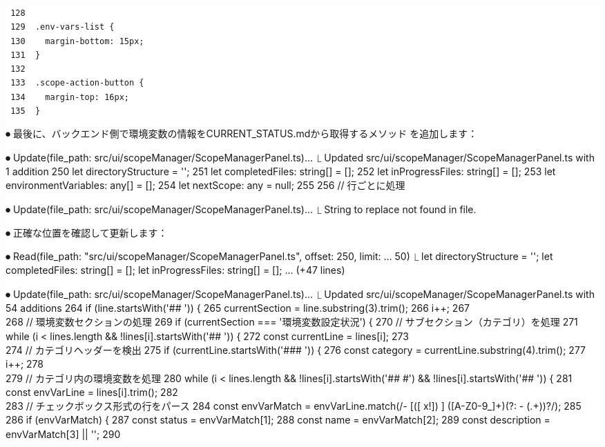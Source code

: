      128  
     129  .env-vars-list {
     130    margin-bottom: 15px;
     131  }
     132  
     133  .scope-action-button {
     134    margin-top: 16px;
     135  }

⏺ 最後に、バックエンド側で環境変数の情報をCURRENT_STATUS.mdから取得するメソッド
  を追加します：

⏺ Update(file_path: src/ui/scopeManager/ScopeManagerPanel.ts)…
  ⎿ Updated src/ui/scopeManager/ScopeManagerPanel.ts with 1 addition
     250        let directoryStructure = '';
     251        let completedFiles: string[] = [];
     252        let inProgressFiles: string[] = [];
     253        let environmentVariables: any[] = [];
     254        let nextScope: any = null;
     255 
     256        // 行ごとに処理

⏺ Update(file_path: src/ui/scopeManager/ScopeManagerPanel.ts)…
  ⎿  String to replace not found in file.

⏺ 正確な位置を確認して更新します：

⏺ Read(file_path: "src/ui/scopeManager/ScopeManagerPanel.ts", offset: 250, limit: …
      50)
  ⎿        let directoryStructure = '';
           let completedFiles: string[] = [];
           let inProgressFiles: string[] = [];
     ... (+47 lines)

⏺ Update(file_path: src/ui/scopeManager/ScopeManagerPanel.ts)…
  ⎿ Updated src/ui/scopeManager/ScopeManagerPanel.ts with 54 additions
     264          if (line.startsWith('## ')) {
     265            currentSection = line.substring(3).trim();
     266            i++;
     267            
     268            // 環境変数セクションの処理
     269            if (currentSection === '環境変数設定状況') {
     270              // サブセクション（カテゴリ）を処理
     271              while (i < lines.length && !lines[i].startsWith('## '))
          {
     272                const currentLine = lines[i];
     273                
     274                // カテゴリヘッダーを検出
     275                if (currentLine.startsWith('### ')) {
     276                  const category = currentLine.substring(4).trim();
     277                  i++;
     278                  
     279                  // カテゴリ内の環境変数を処理
     280                  while (i < lines.length && !lines[i].startsWith('##
         #') && !lines[i].startsWith('## ')) {
     281                    const envVarLine = lines[i].trim();
     282                    
     283                    // チェックボックス形式の行をパース
     284                    const envVarMatch = envVarLine.match(/- \[([ x!])
         \] ([A-Z0-9_]+)(?: - (.+))?/);
     285                    
     286                    if (envVarMatch) {
     287                      const status = envVarMatch[1];
     288                      const name = envVarMatch[2];
     289                      const description = envVarMatch[3] || '';
     290                      